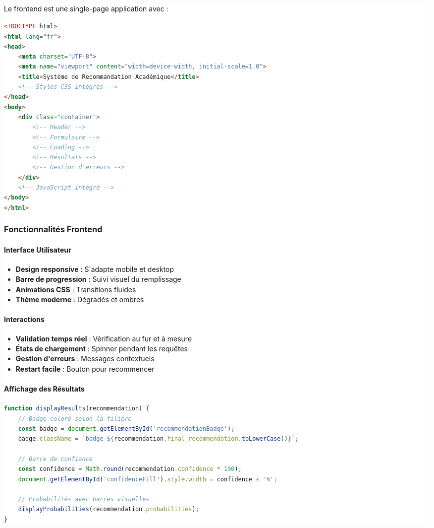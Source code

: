 Le frontend est une single-page application avec :

```html
<!DOCTYPE html>
<html lang="fr">
<head>
    <meta charset="UTF-8">
    <meta name="viewport" content="width=device-width, initial-scale=1.0">
    <title>Système de Recommandation Académique</title>
    <!-- Styles CSS intégrés -->
</head>
<body>
    <div class="container">
        <!-- Header -->
        <!-- Formulaire -->
        <!-- Loading -->
        <!-- Résultats -->
        <!-- Gestion d'erreurs -->
    </div>
    <!-- JavaScript intégré -->
</body>
</html>
```

### Fonctionnalités Frontend

#### Interface Utilisateur
- **Design responsive** : S'adapte mobile et desktop
- **Barre de progression** : Suivi visuel du remplissage
- **Animations CSS** : Transitions fluides
- **Thème moderne** : Dégradés et ombres

#### Interactions
- **Validation temps réel** : Vérification au fur et à mesure
- **États de chargement** : Spinner pendant les requêtes
- **Gestion d'erreurs** : Messages contextuels
- **Restart facile** : Bouton pour recommencer

#### Affichage des Résultats
```javascript
function displayResults(recommendation) {
    // Badge coloré selon la filière
    const badge = document.getElementById('recommendationBadge');
    badge.className = `badge-${recommendation.final_recommendation.toLowerCase()}`;
    
    // Barre de confiance
    const confidence = Math.round(recommendation.confidence * 100);
    document.getElementById('confidenceFill').style.width = confidence + '%';
    
    // Probabilités avec barres visuelles
    displayProbabilities(recommendation.probabilities);
}
```
